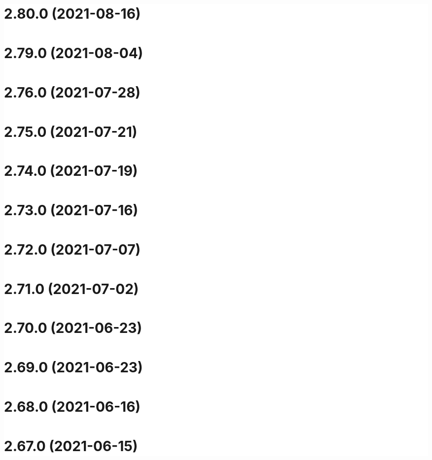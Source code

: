 # 2.80.0 (2021-08-16)



# 2.79.0 (2021-08-04)



# 2.76.0 (2021-07-28)



# 2.75.0 (2021-07-21)



# 2.74.0 (2021-07-19)



# 2.73.0 (2021-07-16)



# 2.72.0 (2021-07-07)



# 2.71.0 (2021-07-02)



# 2.70.0 (2021-06-23)



# 2.69.0 (2021-06-23)



# 2.68.0 (2021-06-16)



# 2.67.0 (2021-06-15)


